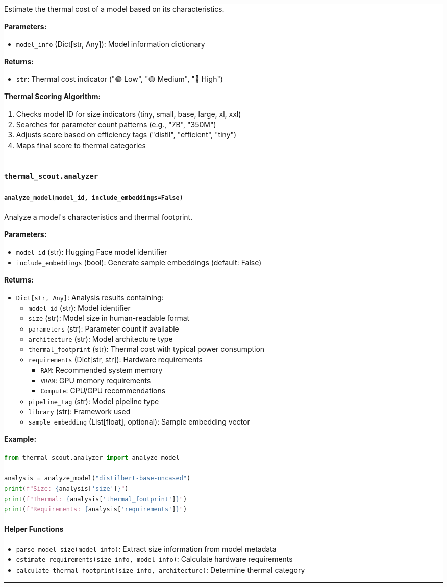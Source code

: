 Estimate the thermal cost of a model based on its characteristics.

**Parameters:**
- `model_info` (Dict[str, Any]): Model information dictionary

**Returns:**
- `str`: Thermal cost indicator ("🟢 Low", "🟡 Medium", "🔴 High")

**Thermal Scoring Algorithm:**
1. Checks model ID for size indicators (tiny, small, base, large, xl, xxl)
2. Searches for parameter count patterns (e.g., "7B", "350M")
3. Adjusts score based on efficiency tags ("distil", "efficient", "tiny")
4. Maps final score to thermal categories

---

### `thermal_scout.analyzer`

#### `analyze_model(model_id, include_embeddings=False)`

Analyze a model's characteristics and thermal footprint.

**Parameters:**
- `model_id` (str): Hugging Face model identifier
- `include_embeddings` (bool): Generate sample embeddings (default: False)

**Returns:**
- `Dict[str, Any]`: Analysis results containing:
  - `model_id` (str): Model identifier
  - `size` (str): Model size in human-readable format
  - `parameters` (str): Parameter count if available
  - `architecture` (str): Model architecture type
  - `thermal_footprint` (str): Thermal cost with typical power consumption
  - `requirements` (Dict[str, str]): Hardware requirements
    - `RAM`: Recommended system memory
    - `VRAM`: GPU memory requirements
    - `Compute`: CPU/GPU recommendations
  - `pipeline_tag` (str): Model pipeline type
  - `library` (str): Framework used
  - `sample_embedding` (List[float], optional): Sample embedding vector

**Example:**
```python
from thermal_scout.analyzer import analyze_model

analysis = analyze_model("distilbert-base-uncased")
print(f"Size: {analysis['size']}")
print(f"Thermal: {analysis['thermal_footprint']}")
print(f"Requirements: {analysis['requirements']}")
```

#### Helper Functions

- `parse_model_size(model_info)`: Extract size information from model metadata
- `estimate_requirements(size_info, model_info)`: Calculate hardware requirements
- `calculate_thermal_footprint(size_info, architecture)`: Determine thermal category

---